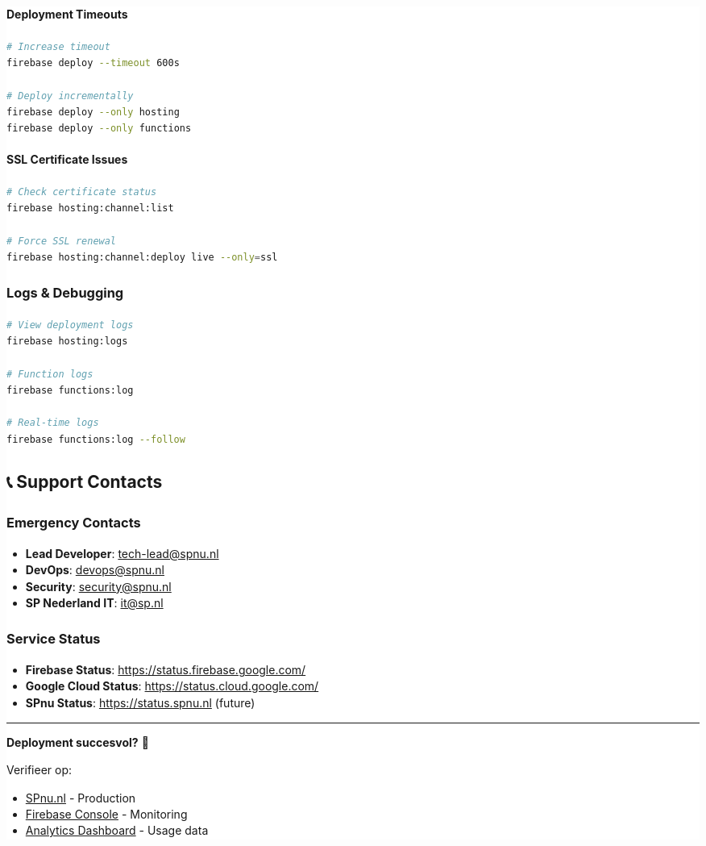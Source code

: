 #### Deployment Timeouts
```bash
# Increase timeout
firebase deploy --timeout 600s

# Deploy incrementally
firebase deploy --only hosting
firebase deploy --only functions
```

#### SSL Certificate Issues
```bash
# Check certificate status
firebase hosting:channel:list

# Force SSL renewal
firebase hosting:channel:deploy live --only=ssl
```

### Logs & Debugging

```bash
# View deployment logs
firebase hosting:logs

# Function logs
firebase functions:log

# Real-time logs
firebase functions:log --follow
```

## 📞 Support Contacts

### Emergency Contacts

- **Lead Developer**: tech-lead@spnu.nl
- **DevOps**: devops@spnu.nl  
- **Security**: security@spnu.nl
- **SP Nederland IT**: it@sp.nl

### Service Status

- **Firebase Status**: https://status.firebase.google.com/
- **Google Cloud Status**: https://status.cloud.google.com/
- **SPnu Status**: https://status.spnu.nl (future)

---

**Deployment succesvol?** 🎉

Verifieer op:
- [SPnu.nl](https://spnu.nl) - Production
- [Firebase Console](https://console.firebase.google.com/project/spnu-nl) - Monitoring
- [Analytics Dashboard](https://analytics.google.com) - Usage data